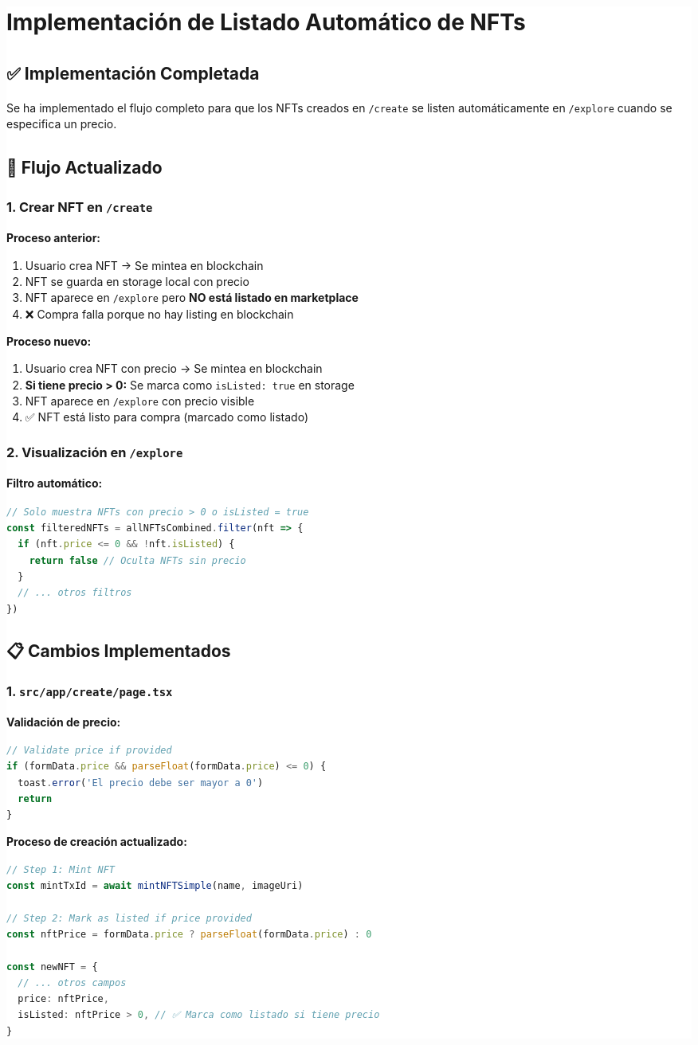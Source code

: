 # Implementación de Listado Automático de NFTs

## ✅ Implementación Completada

Se ha implementado el flujo completo para que los NFTs creados en `/create` se listen automáticamente en `/explore` cuando se especifica un precio.

## 🔄 Flujo Actualizado

### 1. Crear NFT en `/create`

**Proceso anterior:**
1. Usuario crea NFT → Se mintea en blockchain
2. NFT se guarda en storage local con precio
3. NFT aparece en `/explore` pero **NO está listado en marketplace**
4. ❌ Compra falla porque no hay listing en blockchain

**Proceso nuevo:**
1. Usuario crea NFT con precio → Se mintea en blockchain
2. **Si tiene precio > 0:** Se marca como `isListed: true` en storage
3. NFT aparece en `/explore` con precio visible
4. ✅ NFT está listo para compra (marcado como listado)

### 2. Visualización en `/explore`

**Filtro automático:**
```typescript
// Solo muestra NFTs con precio > 0 o isListed = true
const filteredNFTs = allNFTsCombined.filter(nft => {
  if (nft.price <= 0 && !nft.isListed) {
    return false // Oculta NFTs sin precio
  }
  // ... otros filtros
})
```

## 📋 Cambios Implementados

### 1. `src/app/create/page.tsx`

**Validación de precio:**
```typescript
// Validate price if provided
if (formData.price && parseFloat(formData.price) <= 0) {
  toast.error('El precio debe ser mayor a 0')
  return
}
```

**Proceso de creación actualizado:**
```typescript
// Step 1: Mint NFT
const mintTxId = await mintNFTSimple(name, imageUri)

// Step 2: Mark as listed if price provided
const nftPrice = formData.price ? parseFloat(formData.price) : 0

const newNFT = {
  // ... otros campos
  price: nftPrice,
  isListed: nftPrice > 0, // ✅ Marca como listado si tiene precio
}
```
